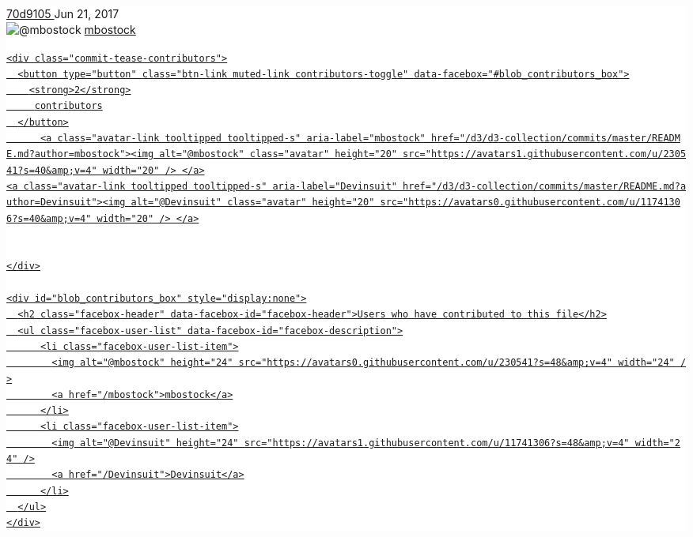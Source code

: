 
  
  <div class="commit-tease">
      <span class="float-right">
        <a class="commit-tease-sha" href="/d3/d3-collection/commit/70d9105e54c77d7b075fe4857576ddf7d851c3aa" data-pjax>
          70d9105
        </a>
        <relative-time datetime="2017-06-21T16:11:27Z">Jun 21, 2017</relative-time>
      </span>
      <div>
        <img alt="@mbostock" class="avatar" height="20" src="https://avatars1.githubusercontent.com/u/230541?s=40&amp;v=4" width="20" />
        <a href="/mbostock" class="user-mention" rel="contributor">mbostock</a>
          <a href="/d3/d3-collection/commit/70d9105e54c77d7b075fe4857576ddf7d851c3aa" class="message" data-pjax="true" title="Clarify the interaction of sortValues and rollup.

Rather than ignore the leaf comparator when a rollup function is specified, the
leaf elements are now sorted prior to invoking the rollup function. Fixes #15.">Clarify the interaction of sortValues and rollup.</a>
      </div>

    <div class="commit-tease-contributors">
      <button type="button" class="btn-link muted-link contributors-toggle" data-facebox="#blob_contributors_box">
        <strong>2</strong>
         contributors
      </button>
          <a class="avatar-link tooltipped tooltipped-s" aria-label="mbostock" href="/d3/d3-collection/commits/master/README.md?author=mbostock"><img alt="@mbostock" class="avatar" height="20" src="https://avatars1.githubusercontent.com/u/230541?s=40&amp;v=4" width="20" /> </a>
    <a class="avatar-link tooltipped tooltipped-s" aria-label="Devinsuit" href="/d3/d3-collection/commits/master/README.md?author=Devinsuit"><img alt="@Devinsuit" class="avatar" height="20" src="https://avatars0.githubusercontent.com/u/11741306?s=40&amp;v=4" width="20" /> </a>


    </div>

    <div id="blob_contributors_box" style="display:none">
      <h2 class="facebox-header" data-facebox-id="facebox-header">Users who have contributed to this file</h2>
      <ul class="facebox-user-list" data-facebox-id="facebox-description">
          <li class="facebox-user-list-item">
            <img alt="@mbostock" height="24" src="https://avatars0.githubusercontent.com/u/230541?s=48&amp;v=4" width="24" />
            <a href="/mbostock">mbostock</a>
          </li>
          <li class="facebox-user-list-item">
            <img alt="@Devinsuit" height="24" src="https://avatars1.githubusercontent.com/u/11741306?s=48&amp;v=4" width="24" />
            <a href="/Devinsuit">Devinsuit</a>
          </li>
      </ul>
    </div>
  </div>


  <div class="file">
    <div class="file-header">
  <div class="file-actions">
